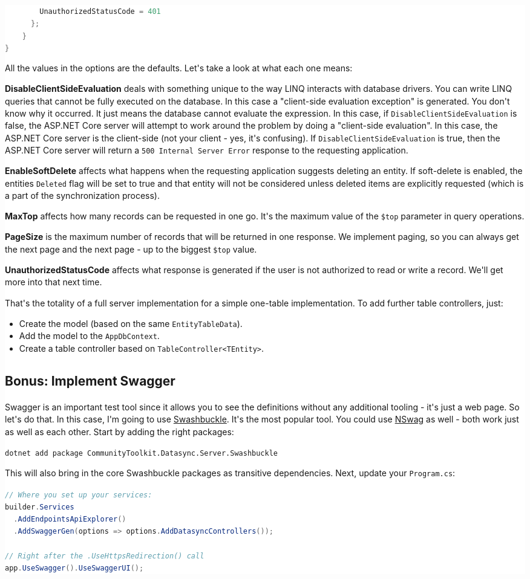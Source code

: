 ```csharp
        UnauthorizedStatusCode = 401
      };
    }
}
```

All the values in the options are the defaults.   Let's take a look at what each one means:

**DisableClientSideEvaluation** deals with something unique to the way LINQ interacts with database drivers.  You can write LINQ queries that cannot be fully executed on the database.  In this case a "client-side evaluation exception" is generated.  You don't know why it occurred.  It just means the database cannot evaluate the expression.  In this case, if `DisableClientSideEvaluation` is false, the ASP.NET Core server will attempt to work around the problem by doing a "client-side evaluation".  In this case, the ASP.NET Core server is the client-side (not your client - yes, it's confusing).   If `DisableClientSideEvaluation` is true, then the ASP.NET Core server will return a `500 Internal Server Error` response to the requesting application.

**EnableSoftDelete** affects what happens when the requesting application suggests deleting an entity.  If soft-delete is enabled, the entities `Deleted` flag will be set to true and that entity will not be considered unless deleted items are explicitly requested (which is a part of the synchronization process).

**MaxTop** affects how many records can be requested in one go.  It's the maximum value of the `$top` parameter in query operations.

**PageSize** is the maximum number of records that will be returned in one response.  We implement paging, so you can always get the next page and the next page - up to the biggest `$top` value.

**UnauthorizedStatusCode** affects what response is generated if the user is not authorized to read or write a record.  We'll get more into that next time.

That's the totality of a full server implementation for a simple one-table implementation.  To add further table controllers, just:

* Create the model (based on the same `EntityTableData`).
* Add the model to the `AppDbContext`.
* Create a table controller based on `TableController<TEntity>`.

## Bonus: Implement Swagger

Swagger is an important test tool since it allows you to see the definitions without any additional tooling - it's just a web page.  So let's do that.  In this case, I'm going to use [Swashbuckle].  It's the most popular tool.  You could use [NSwag] as well - both work just as well as each other.  Start by adding the right packages:

```bash
dotnet add package CommunityToolkit.Datasync.Server.Swashbuckle
```

This will also bring in the core Swashbuckle packages as transitive dependencies.  Next, update your `Program.cs`:

```csharp
// Where you set up your services:
builder.Services
  .AddEndpointsApiExplorer()
  .AddSwaggerGen(options => options.AddDatasyncControllers());

// Right after the .UseHttpsRedirection() call
app.UseSwagger().UseSwaggerUI();
```


[toolkit]: https://github.com/CommunityToolkit/Datasync
[Postman]: https://www.postman.com/
[Insomnia]: https://insomnia.rest/
[Thunder Client]: https://www.thunderclient.com/
[Swashbuckle]: https://learn.microsoft.com/aspnet/core/tutorials/getting-started-with-swashbuckle
[NSwag]: https://learn.microsoft.com/aspnet/core/tutorials/getting-started-with-nswag